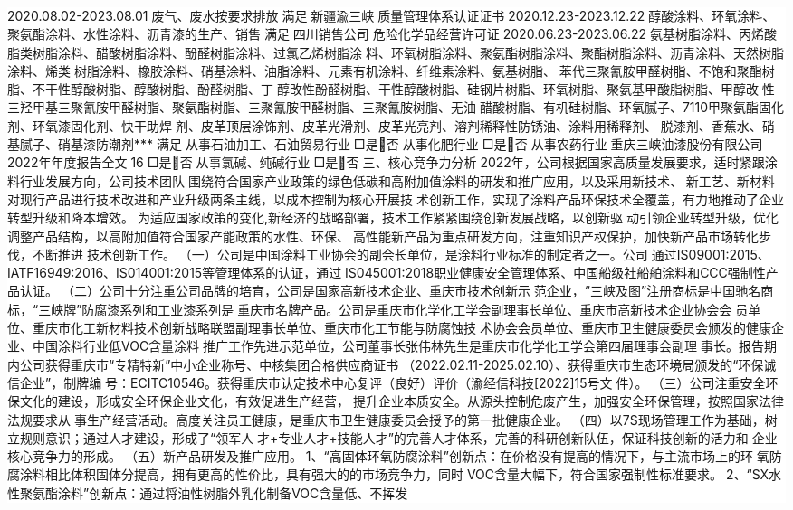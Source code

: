 2020.08.02-2023.08.01
废气、废水按要求排放
满足
新疆渝三峡
质量管理体系认证证书
2020.12.23-2023.12.22
醇酸涂料、环氧涂料、聚氨酯涂料、水性涂料、沥青漆的生产、销售
满足
四川销售公司
危险化学品经营许可证
2020.06.23-2023.06.22
氨基树脂涂料、丙烯酸脂类树脂涂料、醋酸树脂涂料、酚醛树脂涂料、过氯乙烯树脂涂
料、环氧树脂涂料、聚氨酯树脂涂料、聚酯树脂涂料、沥青涂料、天然树脂涂料、烯类
树脂涂料、橡胶涂料、硝基涂料、油脂涂料、元素有机涂料、纤维素涂料、氨基树脂、
苯代三聚氰胺甲醛树脂、不饱和聚酯树脂、不干性醇酸树脂、醇酸树脂、酚醛树脂、丁
醇改性酚醛树脂、干性醇酸树脂、硅钢片树脂、环氧树脂、聚氨基甲酸脂树脂、甲醇改
性三羟甲基三聚氰胺甲醛树脂、聚氨酯树脂、三聚氰胺甲醛树脂、三聚氰胺树脂、无油
醋酸树脂、有机硅树脂、环氧腻子、7110甲聚氨酯固化剂、环氧漆固化剂、快干助焊
剂、皮革顶层涂饰剂、皮革光滑剂、皮革光亮剂、溶剂稀释性防锈油、涂料用稀释剂、
脱漆剂、香蕉水、硝基腻子、硝基漆防潮剂***
满足
从事石油加工、石油贸易行业
□是否
从事化肥行业
□是否
从事农药行业
重庆三峡油漆股份有限公司2022年年度报告全文
16
□是否
从事氯碱、纯碱行业
□是否
三、核心竞争力分析
2022年，公司根据国家高质量发展要求，适时紧跟涂料行业发展方向，公司技术团队
围绕符合国家产业政策的绿色低碳和高附加值涂料的研发和推广应用，以及采用新技术、
新工艺、新材料对现行产品进行技术改进和产业升级两条主线，以成本控制为核心开展技
术创新工作，实现了涂料产品环保技术全覆盖，有力地推动了企业转型升级和降本增效。
为适应国家政策的变化,新经济的战略部署，技术工作紧紧围绕创新发展战略，以创新驱
动引领企业转型升级，优化调整产品结构，以高附加值符合国家产能政策的水性、环保、
高性能新产品为重点研发方向，注重知识产权保护，加快新产品市场转化步伐，不断推进
技术创新工作。
（一）公司是中国涂料工业协会的副会长单位，是涂料行业标准的制定者之一。公司
通过IS09001:2015、IATF16949:2016、IS014001:2015等管理体系的认证，通过
IS045001:2018职业健康安全管理体系、中国船级社船舶涂料和CCC强制性产品认证。
（二）公司十分注重公司品牌的培育，公司是国家高新技术企业、重庆市技术创新示
范企业，“三峡及图”注册商标是中国驰名商标，“三峡牌”防腐漆系列和工业漆系列是
重庆市名牌产品。公司是重庆市化学化工学会副理事长单位、重庆市高新技术企业协会会
员单位、重庆市化工新材料技术创新战略联盟副理事长单位、重庆市化工节能与防腐蚀技
术协会会员单位、重庆市卫生健康委员会颁发的健康企业、中国涂料行业低VOC含量涂料
推广工作先进示范单位，公司董事长张伟林先生是重庆市化学化工学会第四届理事会副理
事长。报告期内公司获得重庆市“专精特新”中小企业称号、中核集团合格供应商证书
（2022.02.11-2025.02.10）、获得重庆市生态环境局颁发的“环保诚信企业”，制牌编
号：ECITC10546。获得重庆市认定技术中心复评（良好）评价（渝经信科技[2022]15号文
件）。
（三）公司注重安全环保文化的建设，形成安全环保企业文化，有效促进生产经营，
提升企业本质安全。从源头控制危废产生，加强安全环保管理，按照国家法律法规要求从
事生产经营活动。高度关注员工健康，是重庆市卫生健康委员会授予的第一批健康企业。
（四）以7S现场管理工作为基础，树立规则意识；通过人才建设，形成了“领军人
才+专业人才+技能人才”的完善人才体系，完善的科研创新队伍，保证科技创新的活力和
企业核心竞争力的形成。
（五）新产品研发及推广应用。
1、“高固体环氧防腐涂料”创新点：在价格没有提高的情况下，与主流市场上的环
氧防腐涂料相比体积固体分提高，拥有更高的性价比，具有强大的的市场竞争力，同时
VOC含量大幅下，符合国家强制性标准要求。
2、“SX水性聚氨酯涂料”创新点：通过将油性树脂外乳化制备VOC含量低、不挥发